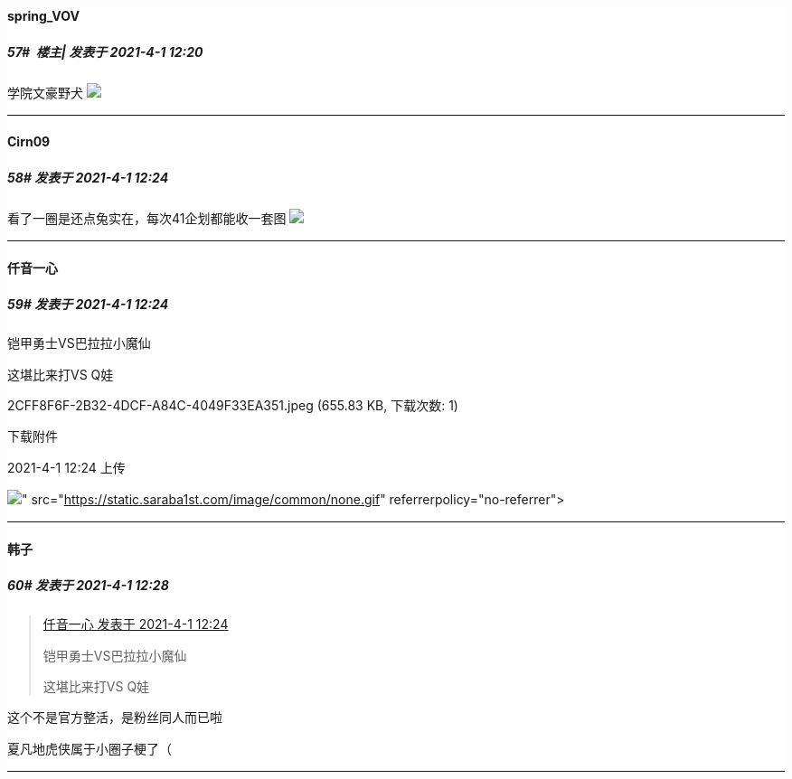 ####  spring_VOV  
##### 57#         楼主| 发表于 2021-4-1 12:20


学院文豪野犬
<img src="https://p.sda1.dev/1/b924482ec606e208759d581665dde745/IMG_CMP_73305582.jpeg" referrerpolicy="no-referrer">


-----

####  Cirn09  
##### 58#       发表于 2021-4-1 12:24


看了一圈是还点兔实在，每次41企划都能收一套图
<img src="https://p.sda1.dev/1/e99a0044fea7907e75e7d8bf44d57218/IMG_CMP_207009456.png" referrerpolicy="no-referrer">


-----

####  仟音一心  
##### 59#       发表于 2021-4-1 12:24


铠甲勇士VS巴拉拉小魔仙

这堪比来打VS Q娃


2CFF8F6F-2B32-4DCF-A84C-4049F33EA351.jpeg
(655.83 KB, 下载次数: 1)


下载附件


2021-4-1 12:24 上传


<img src="https://img.saraba1st.com/forum/202104/01/122401hzoury5jajbjo77y.jpeg" referrerpolicy="no-referrer">" src="https://static.saraba1st.com/image/common/none.gif" referrerpolicy="no-referrer">


-----

####  韩子  
##### 60#       发表于 2021-4-1 12:28


<blockquote><a href="httphttps://bbs.saraba1st.com/2b/forum.php?mod=redirect&amp;goto=findpost&amp;pid=50798521&amp;ptid=1996100" target="_blank">仟音一心 发表于 2021-4-1 12:24</a>

铠甲勇士VS巴拉拉小魔仙

这堪比来打VS Q娃</blockquote>
这个不是官方整活，是粉丝同人而已啦

夏凡地虎侠属于小圈子梗了（


-----
